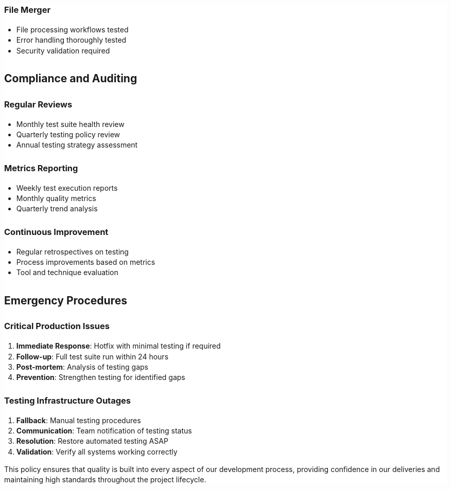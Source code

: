 ### File Merger

- File processing workflows tested
- Error handling thoroughly tested
- Security validation required

## Compliance and Auditing

### Regular Reviews

- Monthly test suite health review
- Quarterly testing policy review
- Annual testing strategy assessment

### Metrics Reporting

- Weekly test execution reports
- Monthly quality metrics
- Quarterly trend analysis

### Continuous Improvement

- Regular retrospectives on testing
- Process improvements based on metrics
- Tool and technique evaluation

## Emergency Procedures

### Critical Production Issues

1. **Immediate Response**: Hotfix with minimal testing if required
2. **Follow-up**: Full test suite run within 24 hours
3. **Post-mortem**: Analysis of testing gaps
4. **Prevention**: Strengthen testing for identified gaps

### Testing Infrastructure Outages

1. **Fallback**: Manual testing procedures
2. **Communication**: Team notification of testing status
3. **Resolution**: Restore automated testing ASAP
4. **Validation**: Verify all systems working correctly

This policy ensures that quality is built into every aspect of our development process, providing confidence in our deliveries and maintaining high standards throughout the project lifecycle.
